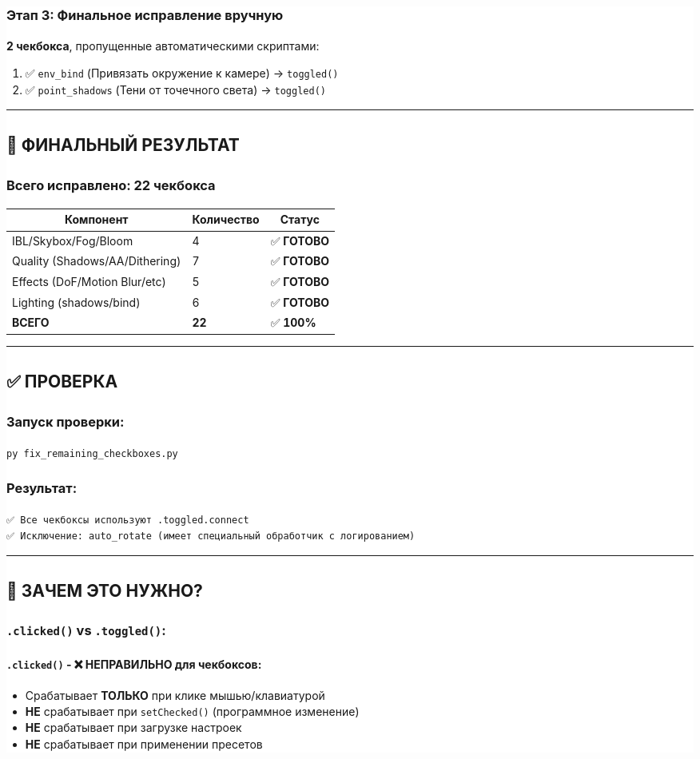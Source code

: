 ### **Этап 3**: Финальное исправление вручную
**2 чекбокса**, пропущенные автоматическими скриптами:

1. ✅ `env_bind` (Привязать окружение к камере) → `toggled()`
2. ✅ `point_shadows` (Тени от точечного света) → `toggled()`

---

## 🎉 ФИНАЛЬНЫЙ РЕЗУЛЬТАТ

### **Всего исправлено**: 22 чекбокса

| Компонент | Количество | Статус |
|-----------|------------|---------|
| IBL/Skybox/Fog/Bloom | 4 | ✅ **ГОТОВО** |
| Quality (Shadows/AA/Dithering) | 7 | ✅ **ГОТОВО** |
| Effects (DoF/Motion Blur/etc) | 5 | ✅ **ГОТОВО** |
| Lighting (shadows/bind) | 6 | ✅ **ГОТОВО** |
| **ВСЕГО** | **22** | ✅ **100%** |

---

## ✅ ПРОВЕРКА

### Запуск проверки:
```bash
py fix_remaining_checkboxes.py
```

### Результат:
```
✅ Все чекбоксы используют .toggled.connect
✅ Исключение: auto_rotate (имеет специальный обработчик с логированием)
```

---

## 🎯 ЗАЧЕМ ЭТО НУЖНО?

### **`.clicked()` vs `.toggled()`:**

#### `.clicked()` - ❌ НЕПРАВИЛЬНО для чекбоксов:
- Срабатывает **ТОЛЬКО** при клике мышью/клавиатурой
- **НЕ** срабатывает при `setChecked()` (программное изменение)
- **НЕ** срабатывает при загрузке настроек
- **НЕ** срабатывает при применении пресетов
